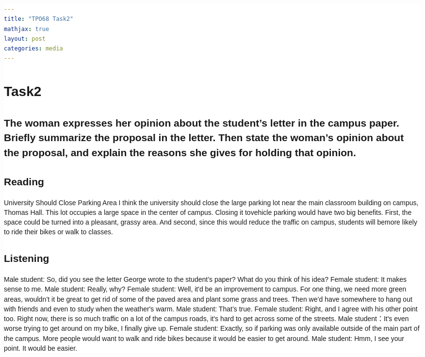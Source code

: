 ```yaml
---
title: "TPO68 Task2"
mathjax: true
layout: post
categories: media
---
```


# Task2
## The woman expresses her opinion about the student’s letter in the campus paper. Briefly summarize the proposal in the letter. Then state the woman’s opinion about the proposal, and explain the reasons she gives for holding that opinion.


## Reading

University Should Close Parking Area 
I think the university should close the large parking lot near the main classroom building on campus, Thomas Hall. This lot occupies a large space in the center of campus. Closing it tovehicle parking would have two big benefits. First, the space could be turned into a pleasant, grassy area. And second, since this would reduce the traffic on campus, students will bemore likely to ride their bikes or walk to classes.

## Listening

Male student: So, did you see the letter George wrote to the student’s paper? What do you think of his idea?
Female student: It makes sense to me.
Male student: Really, why?
Female student: Well, it'd be an improvement to campus. For one thing, we need more green areas, wouldn’t it be great to get rid of some of the paved area and plant some grass and trees. Then we’d have somewhere to hang out with friends and even to study when the weather's warm.
Male student: That’s true.
Female student: Right, and I agree with his other point too. Right now, there is so much traffic on a lot of the campus roads, it's hard to get across some of the streets.
Male student：It's even worse trying to get around on my bike, I finally give up.
Female student: Exactly, so if parking was only available outside of the main part of the campus. More people would want to walk and ride bikes because it would be easier to get around.
Male student: Hmm, I see your point. It would be easier.


<html lang="en">
<head>
    <style>
        body {
            font-family: Arial, sans-serif;
            margin: 20px;
        }
        table {
            width: 100%;
            border-collapse: collapse;
        }
        th, td {
            border: 1px solid #dddddd;
            text-align: left;
            padding: 8px;
        }
        th {
            background-color: #f2f2f2;
        }
